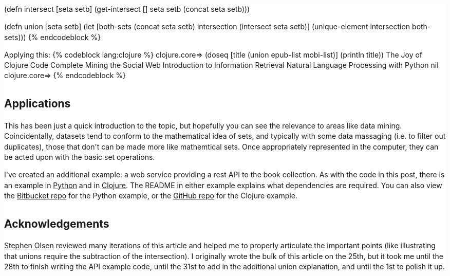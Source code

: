 (defn intersect [seta setb]
  (get-intersect [] seta setb (concat seta setb)))


(defn union [seta setb]
  (let [both-sets (concat seta setb)
        intersection (intersect seta setb)]
        (unique-element intersection both-sets)))
{% endcodeblock %}

Applying this:
{% codeblock lang:clojure %}
clojure.core=> (doseq [title (union epub-list mobi-list)] (println title))
The Joy of Clojure
Code Complete
Mining the Social Web
Introduction to Information Retrieval
Natural Language Processing with Python
nil
clojure.core=> 
{% endcodeblock %}

## Applications
This has been just a quick introduction to the topic, but hopefully you 
can see the relevance to areas like data mining. Coincidentally, datasets
tend to conform to the mathematical idea of sets, and typically with some 
data massaging (i.e. to filter out duplicates), those that don't can 
be made more like mathemtical sets. Once appropriately represented in the
computer, they can be acted upon with the basic set operations.

I've created an additional example: a web service providing a rest API to
the book collection. As with the code in this post, there is an example in
[Python](https://bitbucket.org/kisom/py_web_service/get/release-1.0.2.tar.gz) 
and in
[Clojure](https://github.com/kisom/clj_web_service/tarball/release-1.0.2). The 
README in either example explains what dependencies are required. You can also
view the [Bitbucket repo](https://bitbucket.org/kisom/py_web_service/) for the
Python example, or the [GitHub repo](https://github.com/kisom/clj_web_service)
for the Clojure example.

## Acknowledgements
[Stephen Olsen](https://www.github.com/saolsen) reviewed many iterations of this 
article and helped me to properly articulate the important points (like illustrating
that unions require the subtraction of the intersection). I originally wrote 
the bulk of this article on the 25th, but it took me until the 28th to finish
writing the API example code, until the 31st to add in the additional union
explanation, and until the 1st to polish it up. 
